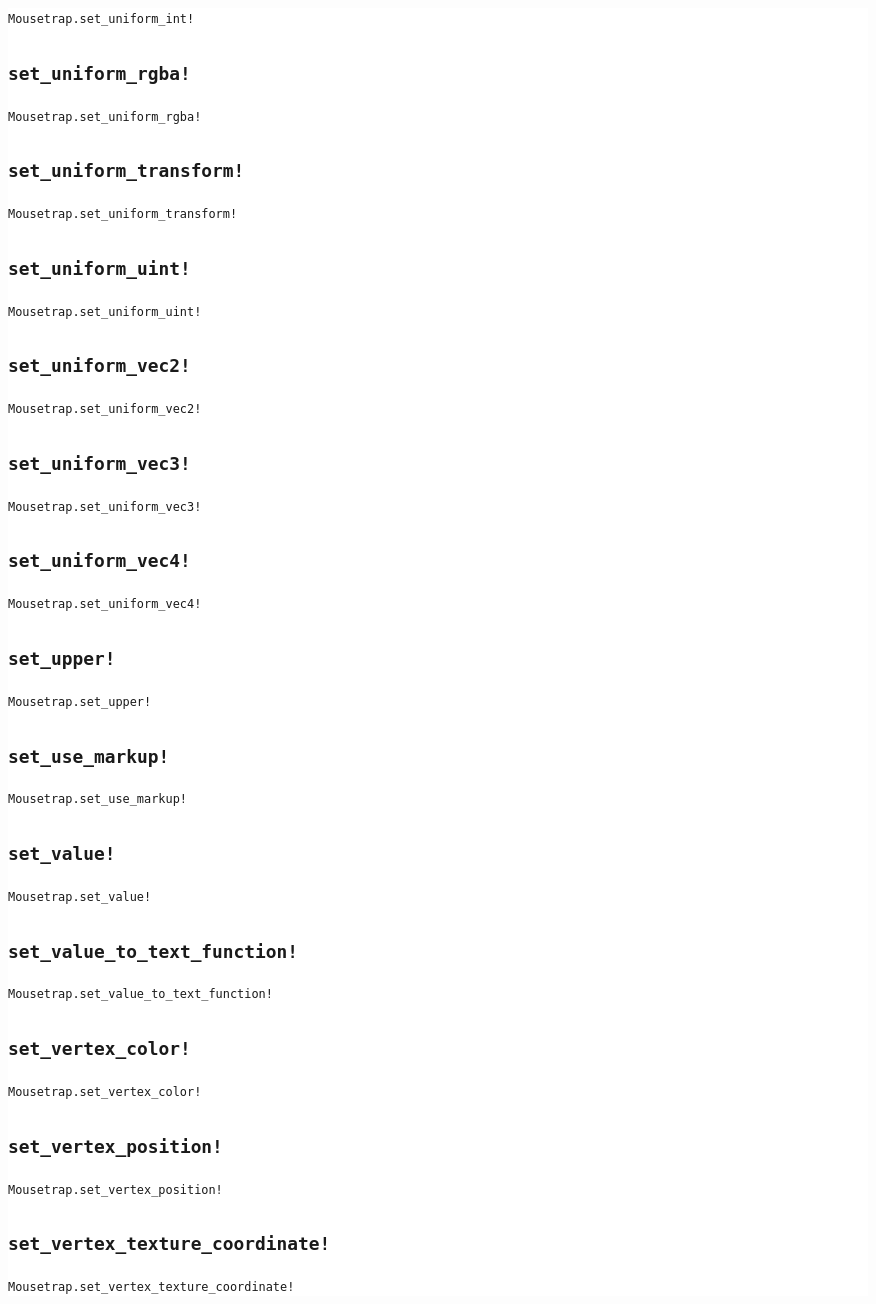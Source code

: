 ```@docs
Mousetrap.set_uniform_int!
```
## `set_uniform_rgba!`
```@docs
Mousetrap.set_uniform_rgba!
```
## `set_uniform_transform!`
```@docs
Mousetrap.set_uniform_transform!
```
## `set_uniform_uint!`
```@docs
Mousetrap.set_uniform_uint!
```
## `set_uniform_vec2!`
```@docs
Mousetrap.set_uniform_vec2!
```
## `set_uniform_vec3!`
```@docs
Mousetrap.set_uniform_vec3!
```
## `set_uniform_vec4!`
```@docs
Mousetrap.set_uniform_vec4!
```
## `set_upper!`
```@docs
Mousetrap.set_upper!
```
## `set_use_markup!`
```@docs
Mousetrap.set_use_markup!
```
## `set_value!`
```@docs
Mousetrap.set_value!
```
## `set_value_to_text_function!`
```@docs
Mousetrap.set_value_to_text_function!
```
## `set_vertex_color!`
```@docs
Mousetrap.set_vertex_color!
```
## `set_vertex_position!`
```@docs
Mousetrap.set_vertex_position!
```
## `set_vertex_texture_coordinate!`
```@docs
Mousetrap.set_vertex_texture_coordinate!
```